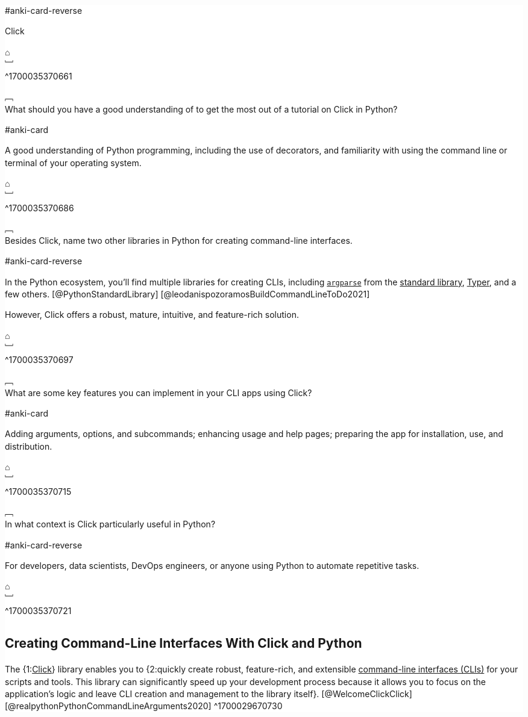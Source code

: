 #anki-card-reverse

Click

⌂
<br>﹈<br>^1700035370661

﹇<br>
What should you have a good understanding of to get the most out of a tutorial on Click in Python?

#anki-card

A good understanding of Python programming, including the use of decorators, and familiarity with using the command line or terminal of your operating system.

⌂
<br>﹈<br>^1700035370686

﹇<br>
Besides Click, name two other libraries in Python for creating command-line interfaces.

#anki-card-reverse

In the Python ecosystem, you’ll find multiple libraries for creating CLIs, including [`argparse`](https://realpython.com/command-line-interfaces-python-argparse/) from the [standard library](https://docs.python.org/3/library/index.html), [Typer](https://realpython.com/python-typer-cli/), and a few others. [@PythonStandardLibrary] [@leodanispozoramosBuildCommandLineToDo2021]

However, Click offers a robust, mature, intuitive, and feature-rich solution.

⌂
<br>﹈<br>^1700035370697

﹇<br>
What are some key features you can implement in your CLI apps using Click?

#anki-card

Adding arguments, options, and subcommands; enhancing usage and help pages; preparing the app for installation, use, and distribution.

⌂
<br>﹈<br>^1700035370715

﹇<br>
In what context is Click particularly useful in Python?

#anki-card-reverse

For developers, data scientists, DevOps engineers, or anyone using Python to automate repetitive tasks.

⌂
<br>﹈<br>^1700035370721

## Creating Command-Line Interfaces With Click and Python

The {1:[Click](https://click.palletsprojects.com/en/8.0.x/)} library enables you to {2:quickly create robust, feature-rich, and extensible [command-line interfaces (CLIs)](https://realpython.com/python-command-line-arguments/#the-command-line-interface) for your scripts and tools. This library can significantly speed up your development process because it allows you to focus on the application’s logic and leave CLI creation and management to the library itself}. [@WelcomeClickClick] [@realpythonPythonCommandLineArguments2020]
^1700029670730
